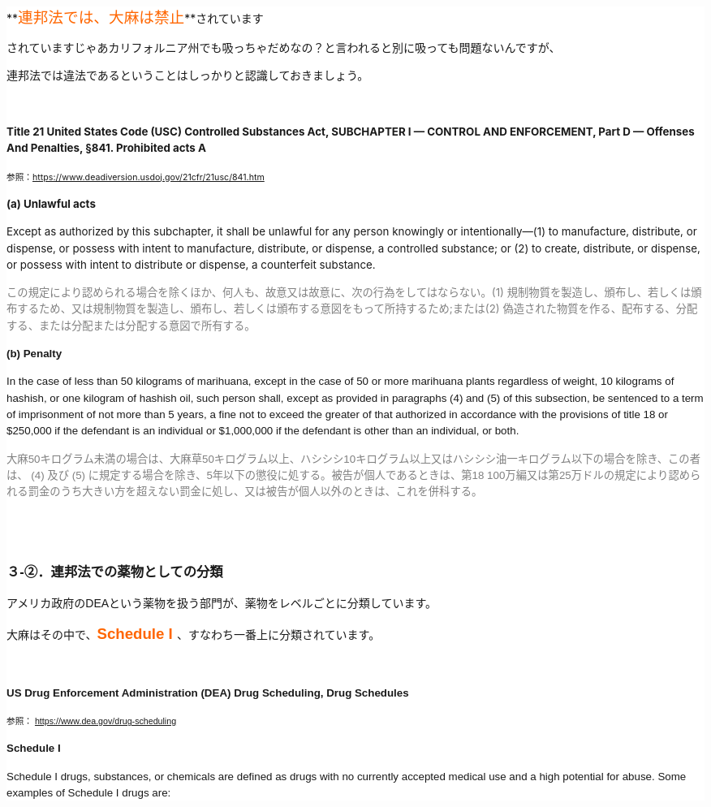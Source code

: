 **<span style="color: #ff6600; font-size: 14pt;">連邦法では、大麻は禁止</span>**されています

されていますじゃあカリフォルニア州でも吸っちゃだめなの？と言われると別に吸っても問題ないんですが、

連邦法では違法であるということはしっかりと認識しておきましょう。

<br>

<span style="font-size: 10pt;">**Title 21 United States Code (USC) Controlled Substances Act, SUBCHAPTER I — CONTROL AND ENFORCEMENT, Part D — Offenses And Penalties, §841. Prohibited acts A**</span>

<span style="font-size: 8pt;">参照：<https://www.deadiversion.usdoj.gov/21cfr/21usc/841.htm></span>

<span style="font-size: 10pt;">**(a) Unlawful acts** </span>

<span style="font-size: 10pt;">Except as authorized by this subchapter, it shall be unlawful for any person knowingly or intentionally—(1) to manufacture, distribute, or dispense, or possess with intent to manufacture, distribute, or dispense, a controlled substance; or (2) to create, distribute, or dispense, or possess with intent to distribute or dispense, a counterfeit substance.</span>

<span style="font-size: 10pt; color: #808080;">この規定により認められる場合を除くほか、何人も、故意又は故意に、次の行為をしてはならない。(1) 規制物質を製造し、頒布し、若しくは頒布するため、又は規制物質を製造し、頒布し、若しくは頒布する意図をもって所持するため;または(2) 偽造された物質を作る、配布する、分配する、または分配または分配する意図で所有する。</span>

<span style="font-family: helvetica, arial, sans-serif;">

<span style="font-size: 10pt;">**(b) Penalty** </span>

<span style="font-size: 10pt;">In the case of less than 50 kilograms of marihuana, except in the case of 50 or more marihuana plants regardless of weight, 10 kilograms of hashish, or one kilogram of hashish oil, such person shall, except as provided in paragraphs (4) and (5) of this subsection, be sentenced to a term of imprisonment of not more than 5 years, a fine not to exceed the greater of that authorized in accordance with the provisions of title 18 or $250,000 if the defendant is an individual or $1,000,000 if the defendant is other than an individual, or both.</span>

<span style="font-size: 10pt; color: #808080;">大麻50キログラム未満の場合は、大麻草50キログラム以上、ハシシシ10キログラム以上又はハシシシ油一キログラム以下の場合を除き、この者は、 (4) 及び (5) に規定する場合を除き、5年以下の懲役に処する。被告が個人であるときは、第18 100万編又は第25万ドルの規定により認められる罰金のうち大きい方を超えない罰金に処し、又は被告が個人以外のときは、これを併科する。</span>

<span style="font-family: helvetica, arial, sans-serif;">

<br><br>

### ３-②．連邦法での薬物としての分類

アメリカ政府のDEAという薬物を扱う部門が、薬物をレベルごとに分類しています。

大麻はその中で、**<span style="color: #ff6600; font-size: 14pt;">Schedule I </span>**、すなわち一番上に分類されています。

<br>

<span style="font-size: 10pt;">**US Drug Enforcement Administration (DEA) Drug Scheduling, Drug Schedules**</span>

<span style="font-size: 8pt;">参照： https://www.dea.gov/drug-scheduling</span>

<span style="font-size: 10pt;">**Schedule I**</span>

<span style="font-size: 10pt;">Schedule I drugs, substances, or chemicals are defined as drugs with no currently accepted medical use and a high potential for abuse. Some examples of Schedule I drugs are:</span>

